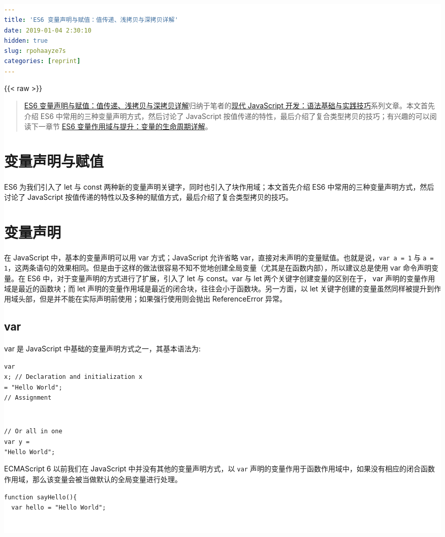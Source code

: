 ```yaml
---
title: 'ES6 变量声明与赋值：值传递、浅拷贝与深拷贝详解' 
date: 2019-01-04 2:30:10
hidden: true
slug: rpohaayze7s
categories: [reprint]
---
```


{{< raw >}}

                    
<blockquote><p><a href="https://zhuanlan.zhihu.com/p/28508795" rel="nofollow noreferrer" target="_blank">ES6 变量声明与赋值：值传递、浅拷贝与深拷贝详解</a>归纳于笔者的<a href="https://parg.co/bjK" rel="nofollow noreferrer" target="_blank">现代 JavaScript 开发：语法基础与实践技巧</a>系列文章。本文首先介绍 ES6 中常用的三种变量声明方式，然后讨论了 JavaScript 按值传递的特性，最后介绍了复合类型拷贝的技巧；有兴趣的可以阅读下一章节 <a href="https://zhuanlan.zhihu.com/p/28494566" rel="nofollow noreferrer" target="_blank">ES6 变量作用域与提升：变量的生命周期详解</a>。</p></blockquote>
<h1 id="articleHeader0">变量声明与赋值</h1>
<p>ES6 为我们引入了 let 与 const 两种新的变量声明关键字，同时也引入了块作用域；本文首先介绍 ES6 中常用的三种变量声明方式，然后讨论了 JavaScript 按值传递的特性以及多种的赋值方式，最后介绍了复合类型拷贝的技巧。</p>
<h1 id="articleHeader1">变量声明</h1>
<p>在 JavaScript 中，基本的变量声明可以用 var 方式；JavaScript 允许省略 var，直接对未声明的变量赋值。也就是说，<code>var a = 1</code> 与 <code>a = 1</code>，这两条语句的效果相同。但是由于这样的做法很容易不知不觉地创建全局变量（尤其是在函数内部），所以建议总是使用 var 命令声明变量。在 ES6 中，对于变量声明的方式进行了扩展，引入了 let 与 const。var 与 let 两个关键字创建变量的区别在于， var 声明的变量作用域是最近的函数块；而 let 声明的变量作用域是最近的闭合块，往往会小于函数块。另一方面，以 let 关键字创建的变量虽然同样被提升到作用域头部，但是并不能在实际声明前使用；如果强行使用则会抛出 ReferenceError 异常。</p>
<h2 id="articleHeader2">var</h2>
<p>var 是 JavaScript 中基础的变量声明方式之一，其基本语法为:</p>
<div class="widget-codetool" style="display:none;">
      <div class="widget-codetool--inner">
      <span class="selectCode code-tool" data-toggle="tooltip" data-placement="top" title="" data-original-title="全选"></span>
      <span type="button" class="copyCode code-tool" data-toggle="tooltip" data-placement="top" data-clipboard-text="var x; // Declaration and initialization
x = &quot;Hello World&quot;; // Assignment

// Or all in one
var y = &quot;Hello World&quot;;" title="" data-original-title="复制"></span>
      <span type="button" class="saveToNote code-tool" data-toggle="tooltip" data-placement="top" title="" data-original-title="放进笔记"></span>
      </div>
      </div><pre class="hljs actionscript"><code><span class="hljs-keyword">var</span> x; <span class="hljs-comment">// Declaration and initialization</span>
x = <span class="hljs-string">"Hello World"</span>; <span class="hljs-comment">// Assignment</span>

<span class="hljs-comment">// Or all in one</span>
<span class="hljs-keyword">var</span> y = <span class="hljs-string">"Hello World"</span>;</code></pre>
<p>ECMAScript 6 以前我们在 JavaScript 中并没有其他的变量声明方式，以 <code>var</code> 声明的变量作用于函数作用域中，如果没有相应的闭合函数作用域，那么该变量会被当做默认的全局变量进行处理。</p>
<div class="widget-codetool" style="display:none;">
      <div class="widget-codetool--inner">
      <span class="selectCode code-tool" data-toggle="tooltip" data-placement="top" title="" data-original-title="全选"></span>
      <span type="button" class="copyCode code-tool" data-toggle="tooltip" data-placement="top" data-clipboard-text="function sayHello(){
  var hello = &quot;Hello World&quot;;
  return hello;
}
console.log(hello);" title="" data-original-title="复制"></span>
      <span type="button" class="saveToNote code-tool" data-toggle="tooltip" data-placement="top" title="" data-original-title="放进笔记"></span>
      </div>
      </div><pre class="hljs javascript"><code><span class="hljs-function"><span class="hljs-keyword">function</span> <span class="hljs-title">sayHello</span>(<span class="hljs-params"></span>)</span>{
  <span class="hljs-keyword">var</span> hello = <span class="hljs-string">"Hello World"</span>;